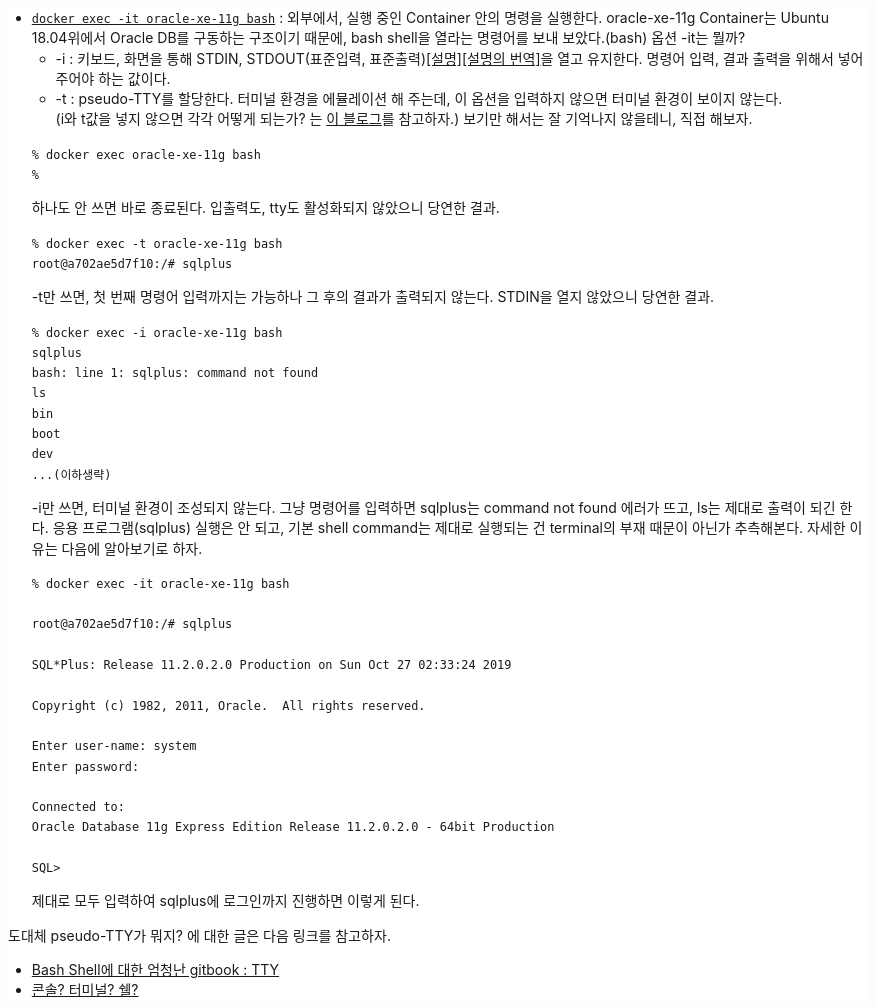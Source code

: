 * [`docker exec -it oracle-xe-11g bash`](https://docs.docker.com/engine/reference/commandline/exec/) : 외부에서, 실행 중인 Container 안의 명령을 실행한다. oracle-xe-11g Container는 Ubuntu 18.04위에서 Oracle DB를 구동하는 구조이기 때문에, bash shell을 열라는 명령어를 보내 보았다.(bash) 옵션 -it는 뭘까?
    * \-i : 키보드, 화면을 통해 STDIN, STDOUT(표준입력, 표준출력)[[설명]](https://github.com/kennyyu/bootcamp-unix/wiki/stdin,-stdout,-stderr,-and-pipes)[[설명의 번역]](https://velog.io/@jakeseo_me/유닉스의-stdin-stdout-stderr-그리고-pipes에-대해-알아보자)을 열고 유지한다. 명령어 입력, 결과 출력을 위해서 넣어주어야 하는 값이다.
    * \-t : pseudo-TTY를 할당한다. 터미널 환경을 에뮬레이션 해 주는데, 이 옵션을 입력하지 않으면 터미널 환경이 보이지 않는다.<br>(i와 t값을 넣지 않으면 각각 어떻게 되는가? 는 [이 블로그](https://m.blog.naver.com/alice_k106/220340499760)를 참고하자.)
    보기만 해서는 잘 기억나지 않을테니, 직접 해보자.
    ```
    % docker exec oracle-xe-11g bash
    %
    ```
    하나도 안 쓰면 바로 종료된다. 입출력도, tty도 활성화되지 않았으니 당연한 결과.
    ```
    % docker exec -t oracle-xe-11g bash
    root@a702ae5d7f10:/# sqlplus

    ```
    \-t만 쓰면, 첫 번째 명령어 입력까지는 가능하나 그 후의 결과가 출력되지 않는다. STDIN을 열지 않았으니 당연한 결과.
    ```
    % docker exec -i oracle-xe-11g bash
    sqlplus
    bash: line 1: sqlplus: command not found
    ls
    bin
    boot
    dev
    ...(이하생략)
    ```
    \-i만 쓰면, 터미널 환경이 조성되지 않는다. 그냥 명령어를 입력하면 sqlplus는 command not found 에러가 뜨고, ls는 제대로 출력이 되긴 한다. 응용 프로그램(sqlplus) 실행은 안 되고, 기본 shell command는 제대로 실행되는 건 terminal의 부재 때문이 아닌가 추측해본다. 자세한 이유는 다음에 알아보기로 하자.<br>
    ```
    % docker exec -it oracle-xe-11g bash

    root@a702ae5d7f10:/# sqlplus

    SQL*Plus: Release 11.2.0.2.0 Production on Sun Oct 27 02:33:24 2019

    Copyright (c) 1982, 2011, Oracle.  All rights reserved.

    Enter user-name: system
    Enter password:

    Connected to:
    Oracle Database 11g Express Edition Release 11.2.0.2.0 - 64bit Production

    SQL>
    ```
    제대로 모두 입력하여 sqlplus에 로그인까지 진행하면 이렇게 된다.

도대체 pseudo-TTY가 뭐지? 에 대한 글은 다음 링크를 참고하자.
* [Bash Shell에 대한 엄청난 gitbook : TTY](https://mug896.github.io/bash-shell/tty.html)
* [콘솔? 터미널? 쉘?](https://kldp.org/node/134965)
